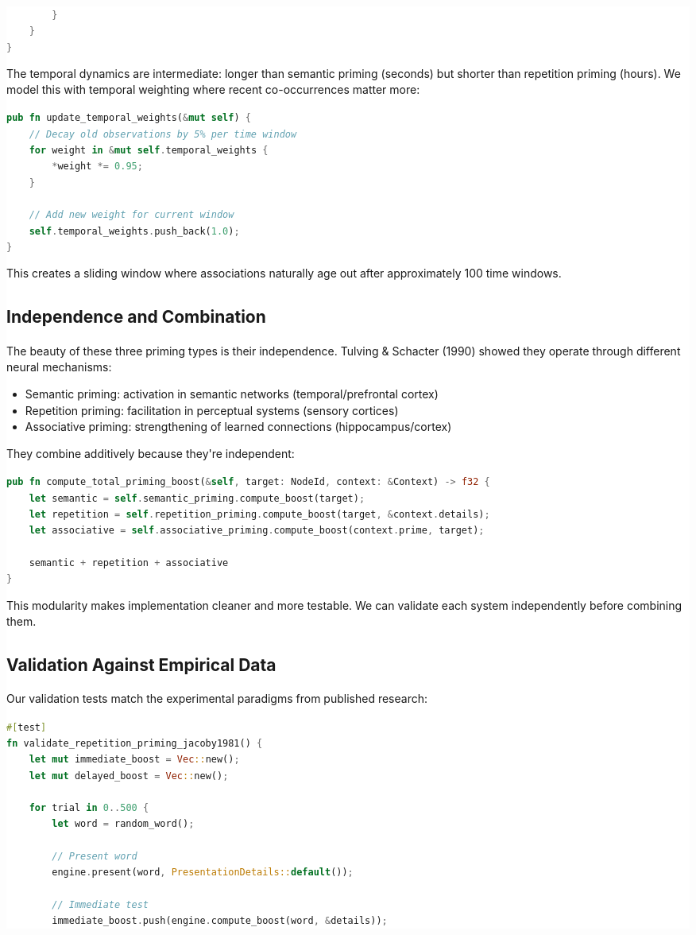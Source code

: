 ```rust
        }
    }
}
```

The temporal dynamics are intermediate: longer than semantic priming (seconds) but shorter than repetition priming (hours). We model this with temporal weighting where recent co-occurrences matter more:

```rust
pub fn update_temporal_weights(&mut self) {
    // Decay old observations by 5% per time window
    for weight in &mut self.temporal_weights {
        *weight *= 0.95;
    }

    // Add new weight for current window
    self.temporal_weights.push_back(1.0);
}
```

This creates a sliding window where associations naturally age out after approximately 100 time windows.

## Independence and Combination

The beauty of these three priming types is their independence. Tulving & Schacter (1990) showed they operate through different neural mechanisms:

- Semantic priming: activation in semantic networks (temporal/prefrontal cortex)
- Repetition priming: facilitation in perceptual systems (sensory cortices)
- Associative priming: strengthening of learned connections (hippocampus/cortex)

They combine additively because they're independent:

```rust
pub fn compute_total_priming_boost(&self, target: NodeId, context: &Context) -> f32 {
    let semantic = self.semantic_priming.compute_boost(target);
    let repetition = self.repetition_priming.compute_boost(target, &context.details);
    let associative = self.associative_priming.compute_boost(context.prime, target);

    semantic + repetition + associative
}
```

This modularity makes implementation cleaner and more testable. We can validate each system independently before combining them.

## Validation Against Empirical Data

Our validation tests match the experimental paradigms from published research:

```rust
#[test]
fn validate_repetition_priming_jacoby1981() {
    let mut immediate_boost = Vec::new();
    let mut delayed_boost = Vec::new();

    for trial in 0..500 {
        let word = random_word();

        // Present word
        engine.present(word, PresentationDetails::default());

        // Immediate test
        immediate_boost.push(engine.compute_boost(word, &details));

```